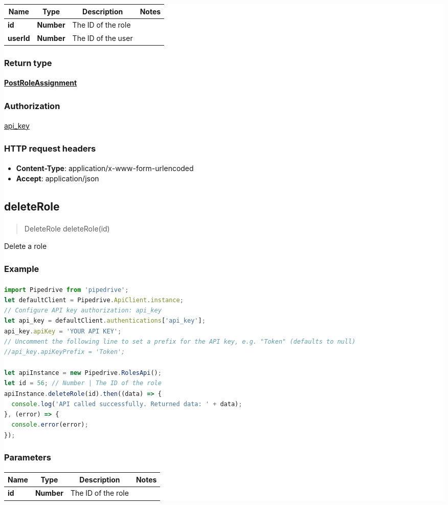 
Name | Type | Description  | Notes
------------- | ------------- | ------------- | -------------
 **id** | **Number**| The ID of the role | 
 **userId** | **Number**| The ID of the user | 

### Return type

[**PostRoleAssignment**](PostRoleAssignment.md)

### Authorization

[api_key](../README.md#api_key)

### HTTP request headers

- **Content-Type**: application/x-www-form-urlencoded
- **Accept**: application/json


## deleteRole

> DeleteRole deleteRole(id)

Delete a role

### Example

```javascript
import Pipedrive from 'pipedrive';
let defaultClient = Pipedrive.ApiClient.instance;
// Configure API key authorization: api_key
let api_key = defaultClient.authentications['api_key'];
api_key.apiKey = 'YOUR API KEY';
// Uncomment the following line to set a prefix for the API key, e.g. "Token" (defaults to null)
//api_key.apiKeyPrefix = 'Token';

let apiInstance = new Pipedrive.RolesApi();
let id = 56; // Number | The ID of the role
apiInstance.deleteRole(id).then((data) => {
  console.log('API called successfully. Returned data: ' + data);
}, (error) => {
  console.error(error);
});

```

### Parameters


Name | Type | Description  | Notes
------------- | ------------- | ------------- | -------------
 **id** | **Number**| The ID of the role | 
